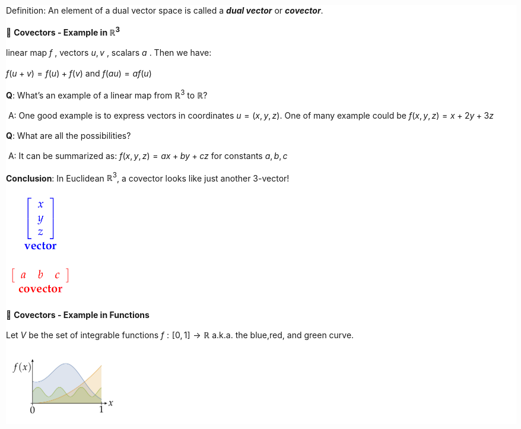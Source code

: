 

Definition: An element of a dual vector space is called a ***dual vector*** or ***covector***.



:pushpin: **Covectors - Example in $\mathbb{R}^3$**

linear map $f$ , vectors $u,v$ , scalars $a$ . Then we have:

$f(u+v)=f(u)+f(v)$	and	$f(au)=af(u)$

**Q**: What’s an example of a linear map from $\mathbb{R}^3$ to $\mathbb{R}$?

​	A: One good example is to express vectors in coordinates $u = (x,y,z)$. One of many example could be $f (x,y,z) = x + 2y + 3z$

**Q**: What are all the possibilities?

​	A: It can be summarized as: $f(x,y,z) = ax + by + cz$  for constants $a,b,c$

**Conclusion**: In Euclidean $\mathbb{R}^3$, a covector looks like just another 3-vector!

<img src="img/image-20210218231219069.png" alt="image-20210218231219069" style="zoom:50%;" />



:pushpin: **Covectors - Example in Functions**

Let $V$ be the set of integrable functions $f:[0,1]\to\mathbb{R}$ a.k.a. the blue,red, and green curve.

<img src="img/image-20210218233155643.png" alt="image-20210218233155643" style="zoom:50%;" />
